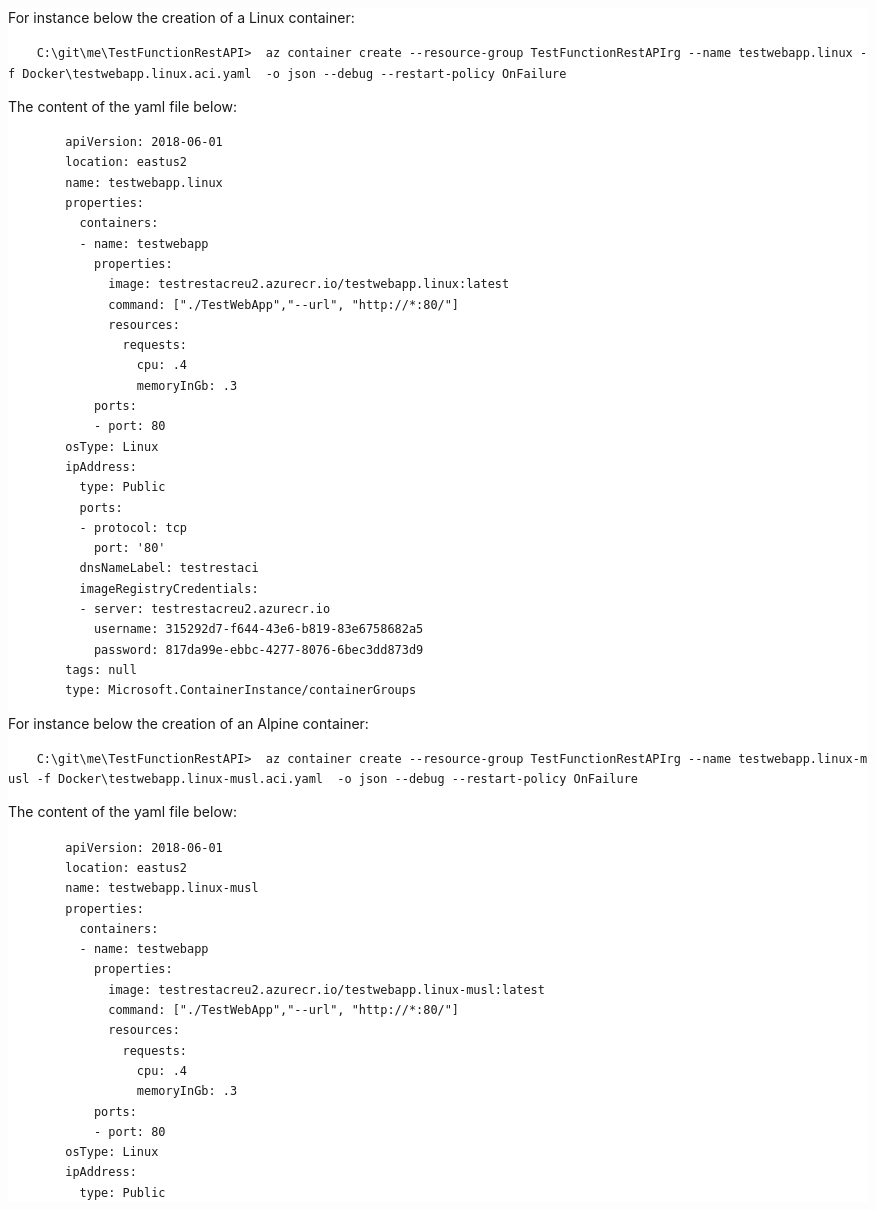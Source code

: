 
For instance below the creation of a Linux container:

        C:\git\me\TestFunctionRestAPI>  az container create --resource-group TestFunctionRestAPIrg --name testwebapp.linux -f Docker\testwebapp.linux.aci.yaml  -o json --debug --restart-policy OnFailure


 
The content of the yaml file below:


            apiVersion: 2018-06-01
            location: eastus2
            name: testwebapp.linux
            properties:
              containers:
              - name: testwebapp
                properties:
                  image: testrestacreu2.azurecr.io/testwebapp.linux:latest
                  command: ["./TestWebApp","--url", "http://*:80/"]
                  resources:
                    requests:
                      cpu: .4
                      memoryInGb: .3          
                ports:
                - port: 80          
            osType: Linux
            ipAddress:
              type: Public
              ports:
              - protocol: tcp
                port: '80'
			  dnsNameLabel: testrestaci
              imageRegistryCredentials:
              - server: testrestacreu2.azurecr.io
                username: 315292d7-f644-43e6-b819-83e6758682a5
                password: 817da99e-ebbc-4277-8076-6bec3dd873d9
            tags: null
            type: Microsoft.ContainerInstance/containerGroups



For instance below the creation of an Alpine container:

        C:\git\me\TestFunctionRestAPI>  az container create --resource-group TestFunctionRestAPIrg --name testwebapp.linux-musl -f Docker\testwebapp.linux-musl.aci.yaml  -o json --debug --restart-policy OnFailure


 
The content of the yaml file below:


            apiVersion: 2018-06-01
            location: eastus2
            name: testwebapp.linux-musl
            properties:
              containers:
              - name: testwebapp
                properties:
                  image: testrestacreu2.azurecr.io/testwebapp.linux-musl:latest
                  command: ["./TestWebApp","--url", "http://*:80/"]
                  resources:
                    requests:
                      cpu: .4
                      memoryInGb: .3          
                ports:
                - port: 80          
            osType: Linux
            ipAddress:
              type: Public